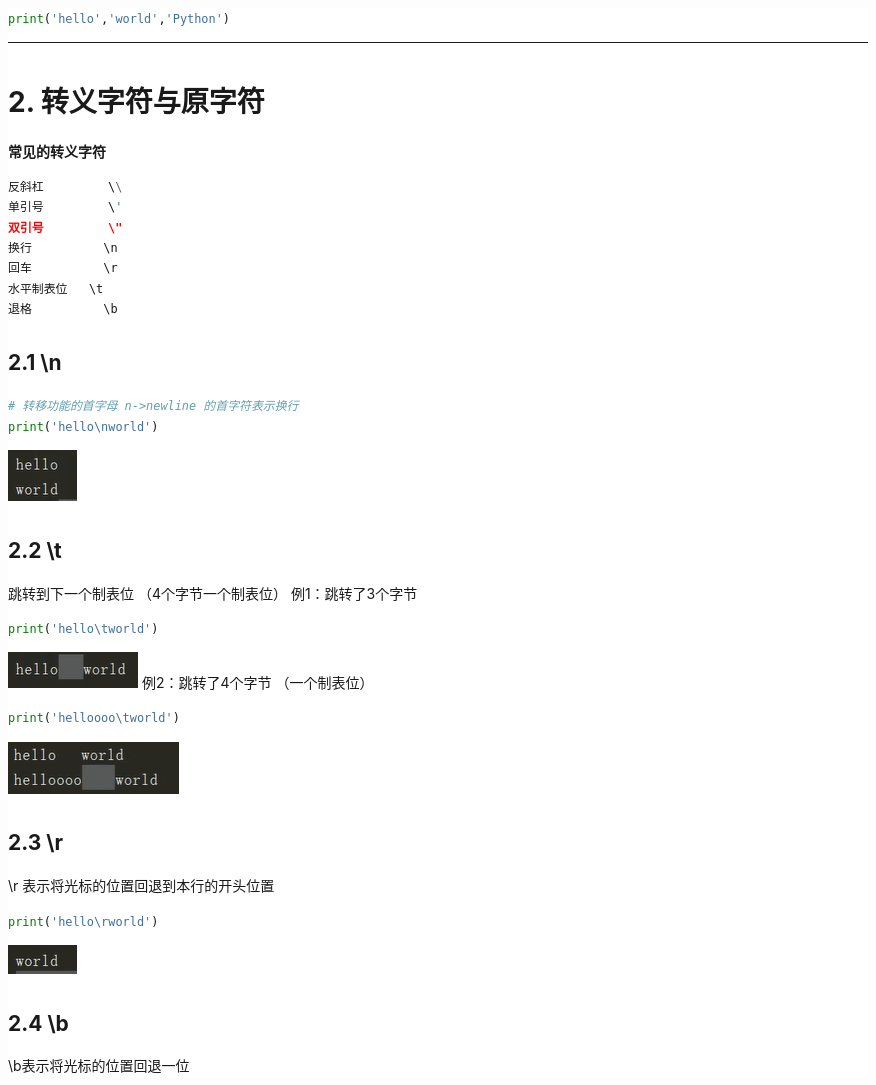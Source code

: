 ```python
print('hello','world','Python')
```
---
# 2. 转义字符与原字符

**常见的转义字符**

```python
反斜杠 		\\
单引号 		\'
双引号 		\"
换行  	 	\n
回车   		\r
水平制表位 	\t
退格			\b
```
## 2.1 \n
```python
# 转移功能的首字母 n->newline 的首字符表示换行
print('hello\nworld')  
```
![Alt Text](/images/posts/20201214200619687.png)
## 2.2 \t
跳转到下一个制表位 （4个字节一个制表位）
例1：跳转了3个字节
```python
print('hello\tworld')  
```
![Alt Text](/images/posts/2020121420071214.png)
例2：跳转了4个字节 （一个制表位）

```python
print('helloooo\tworld')  
```
![Alt Text](/images/posts/20201214201052101.png)
## 2.3 \r
\r 表示将光标的位置回退到本行的开头位置
```python
print('hello\rworld')  
```
![Alt Text](/images/posts/20201214201507640.png)
## 2.4 \b
\b表示将光标的位置回退一位
